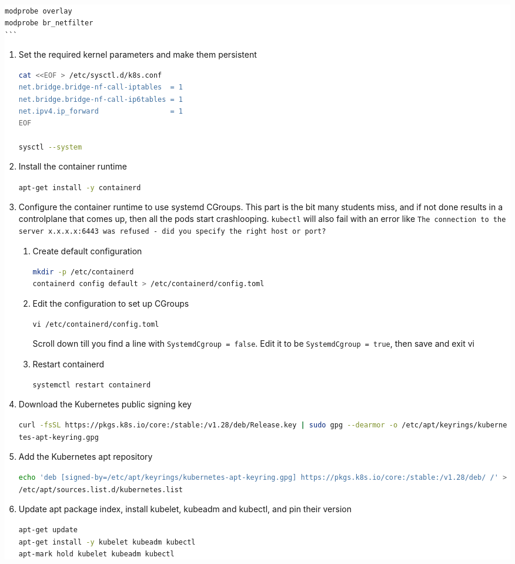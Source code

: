     modprobe overlay
    modprobe br_netfilter
    ```
1.  Set the required kernel parameters and make them persistent
    ```bash
    cat <<EOF > /etc/sysctl.d/k8s.conf
    net.bridge.bridge-nf-call-iptables  = 1
    net.bridge.bridge-nf-call-ip6tables = 1
    net.ipv4.ip_forward                 = 1
    EOF

    sysctl --system
    ```
1. Install the container runtime
    ```bash
    apt-get install -y containerd
    ```
1.  Configure the container runtime to use systemd CGroups. This part is the bit many students miss, and if not done results in a controlplane that comes up, then all the pods start crashlooping. `kubectl` will also fail with an error like `The connection to the server x.x.x.x:6443 was refused - did you specify the right host or port?`

    1. Create default configuration

        ```bash
        mkdir -p /etc/containerd
        containerd config default > /etc/containerd/config.toml
        ```
    1. Edit the configuration to set up CGroups

        ```
        vi /etc/containerd/config.toml
        ```

        Scroll down till you find a line with `SystemdCgroup = false`. Edit it to be `SystemdCgroup = true`, then save and exit vi

    1.  Restart containerd

        ```bash
        systemctl restart containerd
        ```

1. Download the Kubernetes public signing key
    ```bash
    curl -fsSL https://pkgs.k8s.io/core:/stable:/v1.28/deb/Release.key | sudo gpg --dearmor -o /etc/apt/keyrings/kubernetes-apt-keyring.gpg
    ```

1. Add the Kubernetes apt repository
    ```bash
    echo 'deb [signed-by=/etc/apt/keyrings/kubernetes-apt-keyring.gpg] https://pkgs.k8s.io/core:/stable:/v1.28/deb/ /' > /etc/apt/sources.list.d/kubernetes.list
    ```

1. Update apt package index, install kubelet, kubeadm and kubectl, and pin their version
    ```bash
    apt-get update
    apt-get install -y kubelet kubeadm kubectl
    apt-mark hold kubelet kubeadm kubectl
    ```
